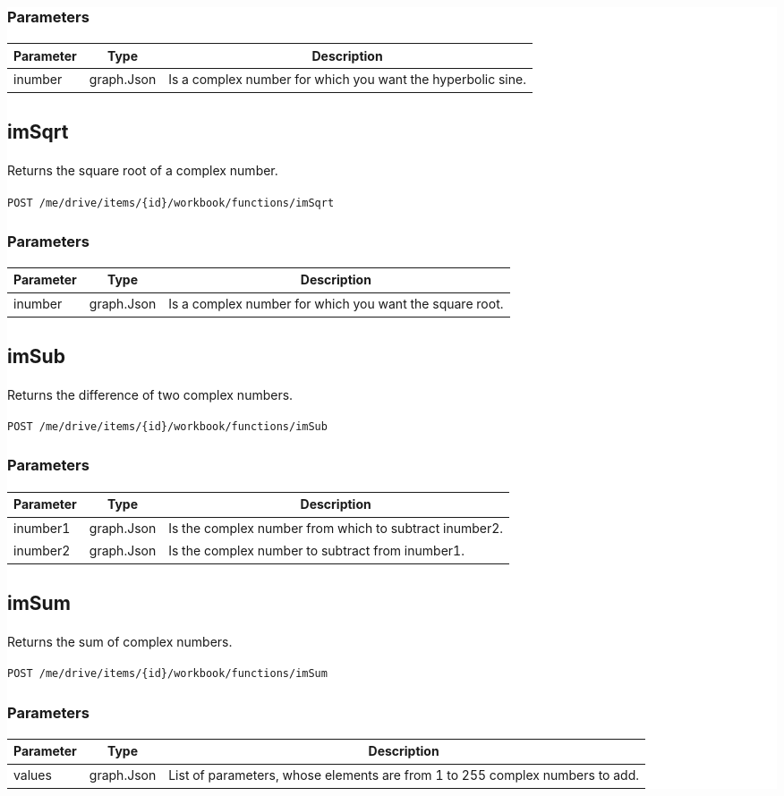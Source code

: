 ### Parameters

|Parameter|Type|Description|
|-|-|-|
|inumber|graph.Json|Is a complex number for which you want the hyperbolic sine.|

## imSqrt
Returns the square root of a complex number.
```
POST /me/drive/items/{id}/workbook/functions/imSqrt
```

### Parameters

|Parameter|Type|Description|
|-|-|-|
|inumber|graph.Json|Is a complex number for which you want the square root.|

## imSub
Returns the difference of two complex numbers.
```
POST /me/drive/items/{id}/workbook/functions/imSub
```

### Parameters

|Parameter|Type|Description|
|-|-|-|
|inumber1|graph.Json|Is the complex number from which to subtract inumber2.|
|inumber2|graph.Json|Is the complex number to subtract from inumber1.|

## imSum
Returns the sum of complex numbers.
```
POST /me/drive/items/{id}/workbook/functions/imSum
```

### Parameters

|Parameter|Type|Description|
|-|-|-|
|values|graph.Json|List of parameters, whose elements are from 1 to 255 complex numbers to add.|
